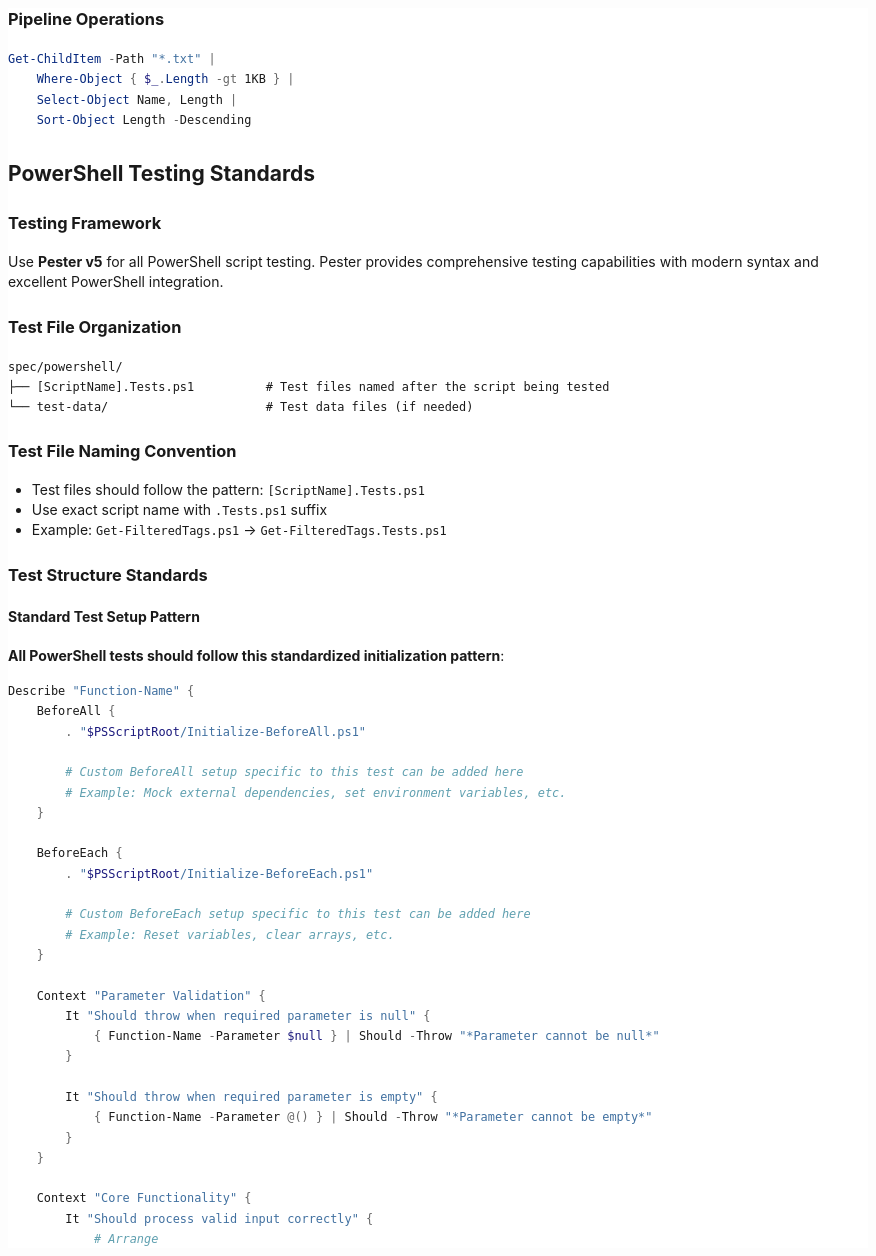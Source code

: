 ### Pipeline Operations

```powershell
Get-ChildItem -Path "*.txt" |
    Where-Object { $_.Length -gt 1KB } |
    Select-Object Name, Length |
    Sort-Object Length -Descending
```

## PowerShell Testing Standards

### Testing Framework

Use **Pester v5** for all PowerShell script testing. Pester provides comprehensive testing capabilities with modern syntax and excellent PowerShell integration.

### Test File Organization

```text
spec/powershell/
├── [ScriptName].Tests.ps1          # Test files named after the script being tested
└── test-data/                      # Test data files (if needed)
```

### Test File Naming Convention

- Test files should follow the pattern: `[ScriptName].Tests.ps1`
- Use exact script name with `.Tests.ps1` suffix
- Example: `Get-FilteredTags.ps1` → `Get-FilteredTags.Tests.ps1`

### Test Structure Standards

#### Standard Test Setup Pattern

**All PowerShell tests should follow this standardized initialization pattern**:

```powershell
Describe "Function-Name" {
    BeforeAll {
        . "$PSScriptRoot/Initialize-BeforeAll.ps1"
        
        # Custom BeforeAll setup specific to this test can be added here
        # Example: Mock external dependencies, set environment variables, etc.
    }

    BeforeEach {
        . "$PSScriptRoot/Initialize-BeforeEach.ps1"
        
        # Custom BeforeEach setup specific to this test can be added here
        # Example: Reset variables, clear arrays, etc.
    }
    
    Context "Parameter Validation" {
        It "Should throw when required parameter is null" {
            { Function-Name -Parameter $null } | Should -Throw "*Parameter cannot be null*"
        }
        
        It "Should throw when required parameter is empty" {
            { Function-Name -Parameter @() } | Should -Throw "*Parameter cannot be empty*"
        }
    }
    
    Context "Core Functionality" {
        It "Should process valid input correctly" {
            # Arrange
```